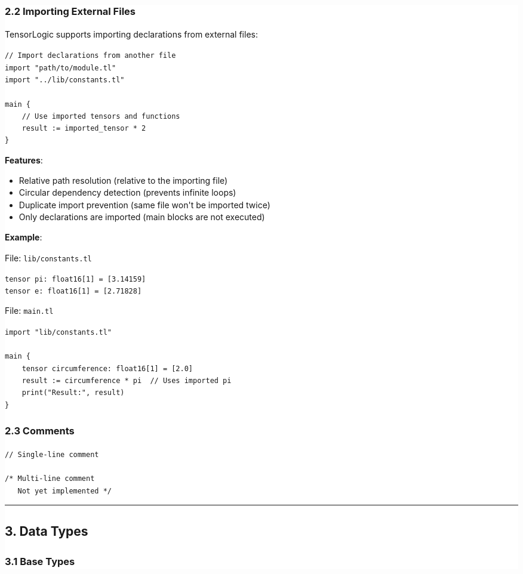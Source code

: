 ### 2.2 Importing External Files

TensorLogic supports importing declarations from external files:

```tensorlogic
// Import declarations from another file
import "path/to/module.tl"
import "../lib/constants.tl"

main {
    // Use imported tensors and functions
    result := imported_tensor * 2
}
```

**Features**:
- Relative path resolution (relative to the importing file)
- Circular dependency detection (prevents infinite loops)
- Duplicate import prevention (same file won't be imported twice)
- Only declarations are imported (main blocks are not executed)

**Example**:

File: `lib/constants.tl`
```tensorlogic
tensor pi: float16[1] = [3.14159]
tensor e: float16[1] = [2.71828]
```

File: `main.tl`
```tensorlogic
import "lib/constants.tl"

main {
    tensor circumference: float16[1] = [2.0]
    result := circumference * pi  // Uses imported pi
    print("Result:", result)
}
```

### 2.3 Comments

```tensorlogic
// Single-line comment

/* Multi-line comment
   Not yet implemented */
```

---

## 3. Data Types

### 3.1 Base Types
